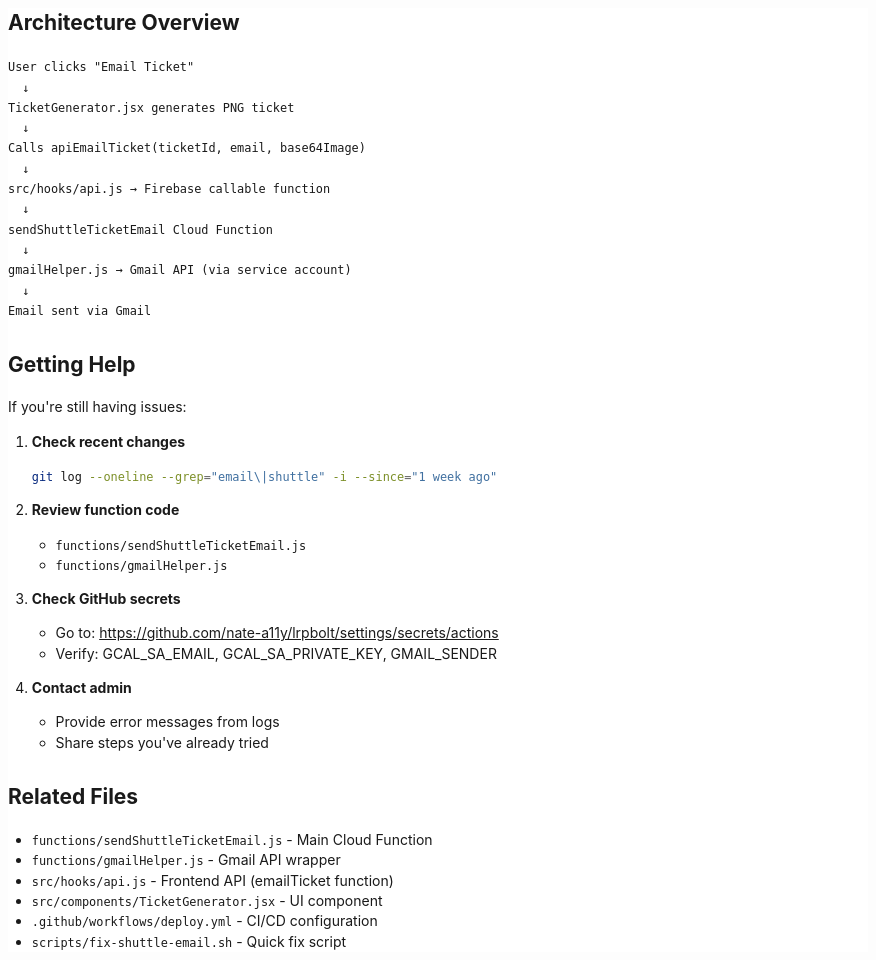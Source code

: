 ## Architecture Overview

```
User clicks "Email Ticket"
  ↓
TicketGenerator.jsx generates PNG ticket
  ↓
Calls apiEmailTicket(ticketId, email, base64Image)
  ↓
src/hooks/api.js → Firebase callable function
  ↓
sendShuttleTicketEmail Cloud Function
  ↓
gmailHelper.js → Gmail API (via service account)
  ↓
Email sent via Gmail
```

## Getting Help

If you're still having issues:

1. **Check recent changes**
   ```bash
   git log --oneline --grep="email\|shuttle" -i --since="1 week ago"
   ```

2. **Review function code**
   - `functions/sendShuttleTicketEmail.js`
   - `functions/gmailHelper.js`

3. **Check GitHub secrets**
   - Go to: https://github.com/nate-a11y/lrpbolt/settings/secrets/actions
   - Verify: GCAL_SA_EMAIL, GCAL_SA_PRIVATE_KEY, GMAIL_SENDER

4. **Contact admin**
   - Provide error messages from logs
   - Share steps you've already tried

## Related Files

- `functions/sendShuttleTicketEmail.js` - Main Cloud Function
- `functions/gmailHelper.js` - Gmail API wrapper
- `src/hooks/api.js` - Frontend API (emailTicket function)
- `src/components/TicketGenerator.jsx` - UI component
- `.github/workflows/deploy.yml` - CI/CD configuration
- `scripts/fix-shuttle-email.sh` - Quick fix script
